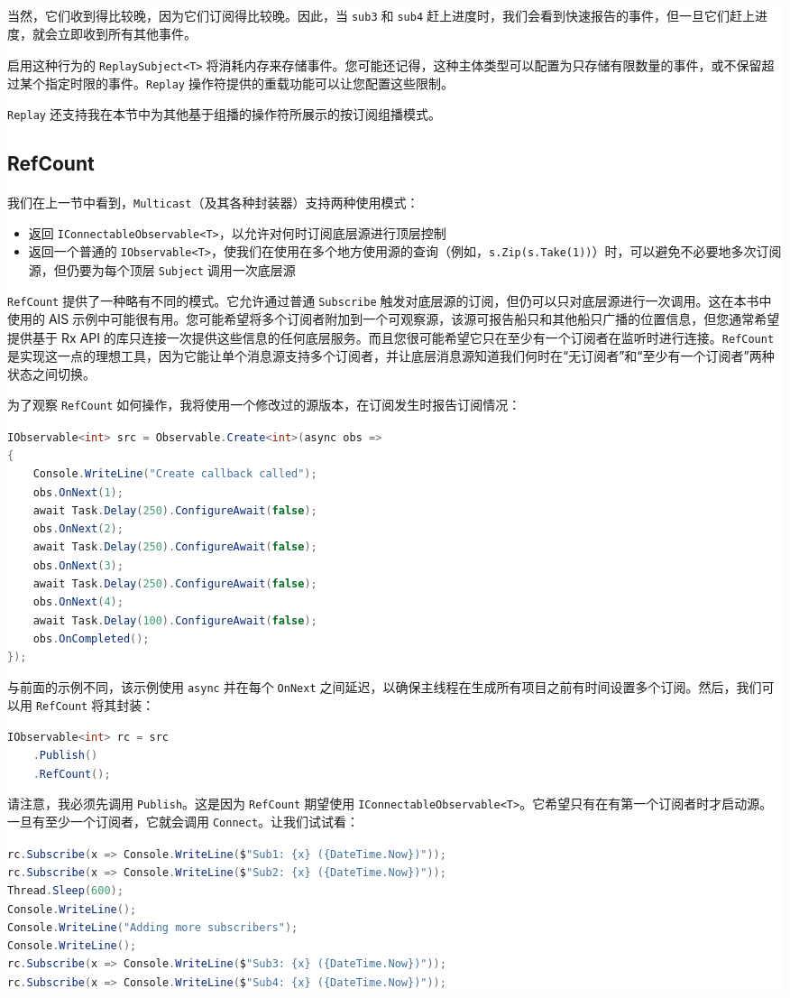 当然，它们收到得比较晚，因为它们订阅得比较晚。因此，当 `sub3` 和 `sub4` 赶上进度时，我们会看到快速报告的事件，但一旦它们赶上进度，就会立即收到所有其他事件。

启用这种行为的 `ReplaySubject<T>` 将消耗内存来存储事件。您可能还记得，这种主体类型可以配置为只存储有限数量的事件，或不保留超过某个指定时限的事件。`Replay` 操作符提供的重载功能可以让您配置这些限制。

`Replay` 还支持我在本节中为其他基于组播的操作符所展示的按订阅组播模式。

## RefCount

我们在上一节中看到，`Multicast`（及其各种封装器）支持两种使用模式：

- 返回 `IConnectableObservable<T>`，以允许对何时订阅底层源进行顶层控制
- 返回一个普通的 `IObservable<T>`，使我们在使用在多个地方使用源的查询（例如，`s.Zip(s.Take(1))`）时，可以避免不必要地多次订阅源，但仍要为每个顶层 `Subject` 调用一次底层源

`RefCount` 提供了一种略有不同的模式。它允许通过普通 `Subscribe` 触发对底层源的订阅，但仍可以只对底层源进行一次调用。这在本书中使用的 AIS 示例中可能很有用。您可能希望将多个订阅者附加到一个可观察源，该源可报告船只和其他船只广播的位置信息，但您通常希望提供基于 Rx API 的库只连接一次提供这些信息的任何底层服务。而且您很可能希望它只在至少有一个订阅者在监听时进行连接。`RefCount` 是实现这一点的理想工具，因为它能让单个消息源支持多个订阅者，并让底层消息源知道我们何时在“无订阅者”和“至少有一个订阅者”两种状态之间切换。

为了观察 `RefCount` 如何操作，我将使用一个修改过的源版本，在订阅发生时报告订阅情况：

```c#
IObservable<int> src = Observable.Create<int>(async obs =>
{
    Console.WriteLine("Create callback called");
    obs.OnNext(1);
    await Task.Delay(250).ConfigureAwait(false);
    obs.OnNext(2);
    await Task.Delay(250).ConfigureAwait(false);
    obs.OnNext(3);
    await Task.Delay(250).ConfigureAwait(false);
    obs.OnNext(4);
    await Task.Delay(100).ConfigureAwait(false);
    obs.OnCompleted();
});
```

与前面的示例不同，该示例使用 `async` 并在每个 `OnNext` 之间延迟，以确保主线程在生成所有项目之前有时间设置多个订阅。然后，我们可以用 `RefCount` 将其封装：

```c#
IObservable<int> rc = src
    .Publish()
    .RefCount();
```

请注意，我必须先调用 `Publish`。这是因为 `RefCount` 期望使用 `IConnectableObservable<T>`。它希望只有在有第一个订阅者时才启动源。一旦有至少一个订阅者，它就会调用 `Connect`。让我们试试看：

```c#
rc.Subscribe(x => Console.WriteLine($"Sub1: {x} ({DateTime.Now})"));
rc.Subscribe(x => Console.WriteLine($"Sub2: {x} ({DateTime.Now})"));
Thread.Sleep(600);
Console.WriteLine();
Console.WriteLine("Adding more subscribers");
Console.WriteLine();
rc.Subscribe(x => Console.WriteLine($"Sub3: {x} ({DateTime.Now})"));
rc.Subscribe(x => Console.WriteLine($"Sub4: {x} ({DateTime.Now})"));
```
